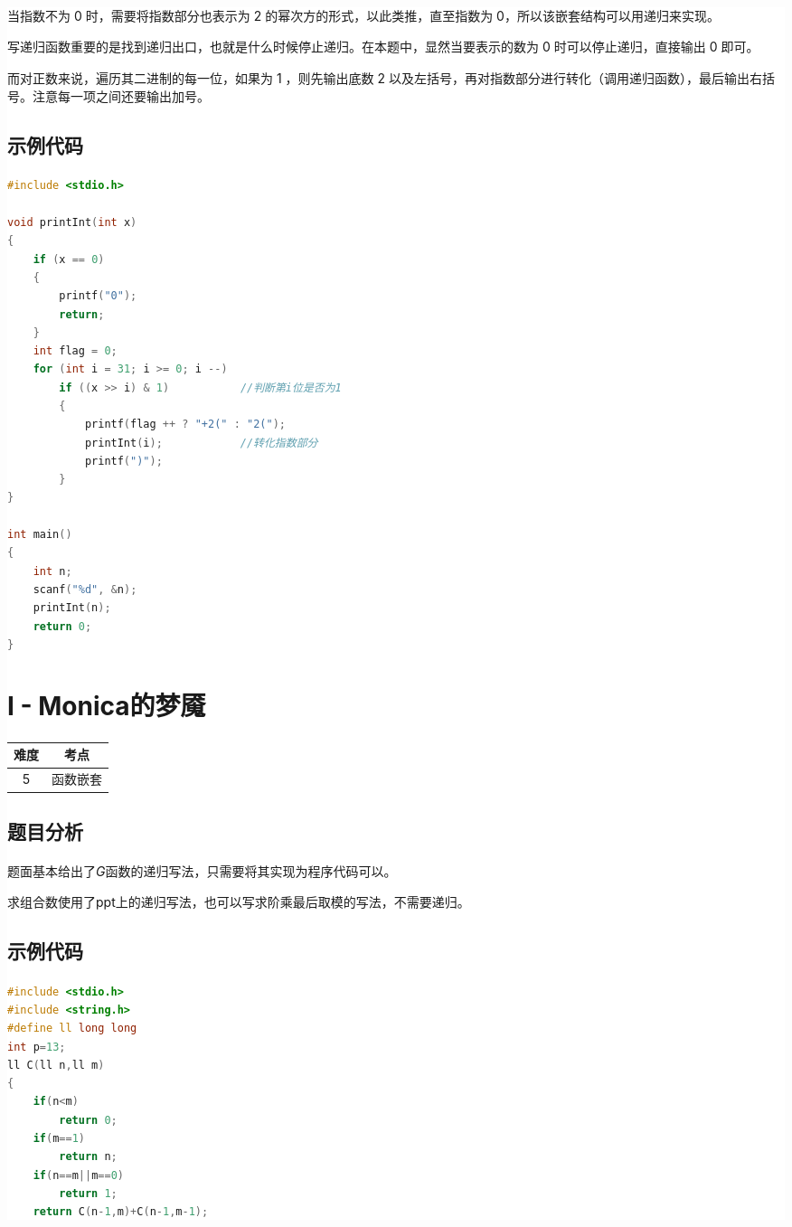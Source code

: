 当指数不为 $0$ 时，需要将指数部分也表示为 $2$ 的幂次方的形式，以此类推，直至指数为 $0$，所以该嵌套结构可以用递归来实现。

写递归函数重要的是找到递归出口，也就是什么时候停止递归。在本题中，显然当要表示的数为 $0$ 时可以停止递归，直接输出 $0$ 即可。

而对正数来说，遍历其二进制的每一位，如果为 $1$ ，则先输出底数 $2$ 以及左括号，再对指数部分进行转化（调用递归函数），最后输出右括号。注意每一项之间还要输出加号。

## 示例代码
```c
#include <stdio.h>

void printInt(int x)
{
	if (x == 0)
	{
		printf("0");
		return;
	}
	int flag = 0;
	for (int i = 31; i >= 0; i --)
		if ((x >> i) & 1)			//判断第i位是否为1
		{
			printf(flag ++ ? "+2(" : "2(");
			printInt(i);			//转化指数部分
			printf(")");
		}
}

int main()
{
	int n;
	scanf("%d", &n);
	printInt(n);
	return 0;
}
```

# I - Monica的梦魇

| 难度 | 考点 |
| :---: | :---: |
|  5  |  函数嵌套  |

## 题目分析
题面基本给出了$G$函数的递归写法，只需要将其实现为程序代码可以。

求组合数使用了ppt上的递归写法，也可以写求阶乘最后取模的写法，不需要递归。

## 示例代码
```c
#include <stdio.h>
#include <string.h>
#define ll long long
int p=13;
ll C(ll n,ll m)
{
    if(n<m)
        return 0;
    if(m==1)
        return n;
    if(n==m||m==0)
        return 1;
    return C(n-1,m)+C(n-1,m-1);
```